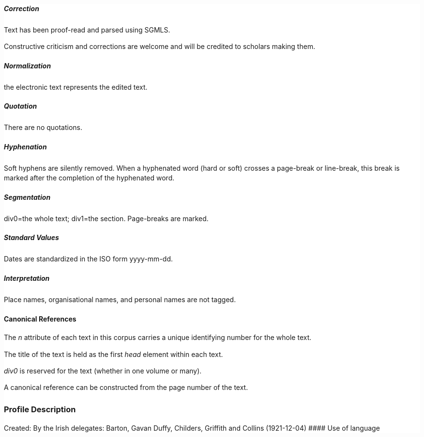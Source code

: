 
##### Correction


Text has been proof-read and parsed using SGMLS.


Constructive criticism and corrections are welcome and will be credited to scholars making them.


##### Normalization


the electronic text represents the edited text.


##### Quotation


There are no quotations.


##### Hyphenation


Soft hyphens are silently removed. When a hyphenated word (hard or soft) crosses a page-break or line-break, this break is marked after the completion of the hyphenated word.


##### Segmentation


div0=the whole text; div1=the section. Page-breaks are marked.


##### Standard Values


Dates are standardized in the ISO form yyyy-mm-dd.


##### Interpretation


Place names, organisational names, and personal names are not tagged.


#### Canonical References


The *n* attribute of each text in this corpus carries a unique identifying number for the whole text.


The title of the text is held as the first *head* element within each text.


*div0* is reserved for the text (whether in one volume or many).


A canonical reference can be constructed from the page number of the text.


### Profile Description


Created: By the Irish delegates: Barton, Gavan Duffy, Childers, Griffith and Collins
 (1921-12-04) #### Use of language
